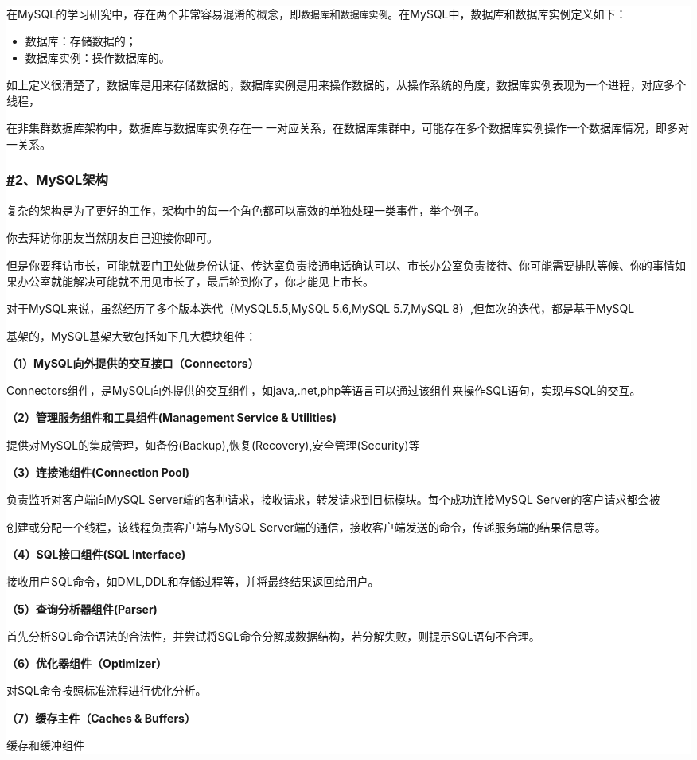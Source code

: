 在MySQL的学习研究中，存在两个非常容易混淆的概念，即`数据库`和`数据库实例`。在MySQL中，数据库和数据库实例定义如下：

- 数据库：存储数据的；
- 数据库实例：操作数据库的。

如上定义很清楚了，数据库是用来存储数据的，数据库实例是用来操作数据的，从操作系统的角度，数据库实例表现为一个进程，对应多个线程，

在非集群数据库架构中，数据库与数据库实例存在一 一对应关系，在数据库集群中，可能存在多个数据库实例操作一个数据库情况，即多对一关系。

### [#](https://ydlclass.com/doc21xnv/database/dir/#_2、mysql架构)2、MySQL架构

复杂的架构是为了更好的工作，架构中的每一个角色都可以高效的单独处理一类事件，举个例子。

你去拜访你朋友当然朋友自己迎接你即可。

但是你要拜访市长，可能就要门卫处做身份认证、传达室负责接通电话确认可以、市长办公室负责接待、你可能需要排队等候、你的事情如果办公室就能解决可能就不用见市长了，最后轮到你了，你才能见上市长。

对于MySQL来说，虽然经历了多个版本迭代（MySQL5.5,MySQL 5.6,MySQL 5.7,MySQL 8）,但每次的迭代，都是基于MySQL

基架的，MySQL基架大致包括如下几大模块组件：

**（1）MySQL向外提供的交互接口（Connectors）**

Connectors组件，是MySQL向外提供的交互组件，如java,.net,php等语言可以通过该组件来操作SQL语句，实现与SQL的交互。

**（2）管理服务组件和工具组件(Management Service & Utilities)**

提供对MySQL的集成管理，如备份(Backup),恢复(Recovery),安全管理(Security)等

**（3）连接池组件(Connection Pool)**

负责监听对客户端向MySQL Server端的各种请求，接收请求，转发请求到目标模块。每个成功连接MySQL Server的客户请求都会被

创建或分配一个线程，该线程负责客户端与MySQL Server端的通信，接收客户端发送的命令，传递服务端的结果信息等。

**（4）SQL接口组件(SQL Interface)**

接收用户SQL命令，如DML,DDL和存储过程等，并将最终结果返回给用户。

**（5）查询分析器组件(Parser)**

首先分析SQL命令语法的合法性，并尝试将SQL命令分解成数据结构，若分解失败，则提示SQL语句不合理。

**（6）优化器组件（Optimizer）**

对SQL命令按照标准流程进行优化分析。

**（7）缓存主件（Caches & Buffers）**

缓存和缓冲组件
